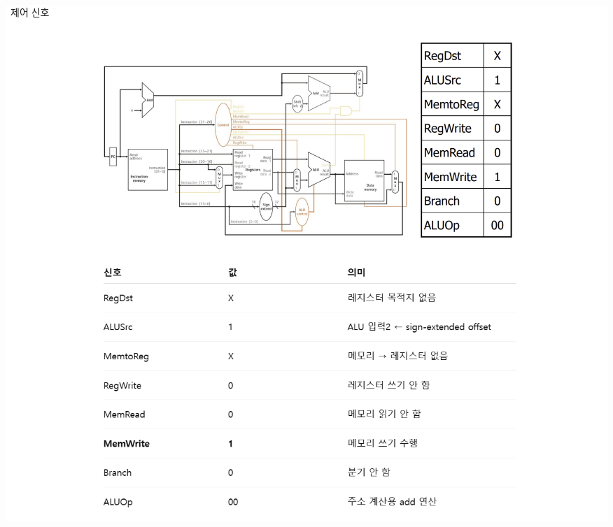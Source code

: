 &ensp;제어 신호<br/>
<p align="center"><img src="/assets/img/Computer Architecture/chapter4. The processor/4-2-43.png" width="600"></p>
<p align="center"><img src="/assets/img/Computer Architecture/chapter4. The processor/4-2-44.png" width="600"></p>
